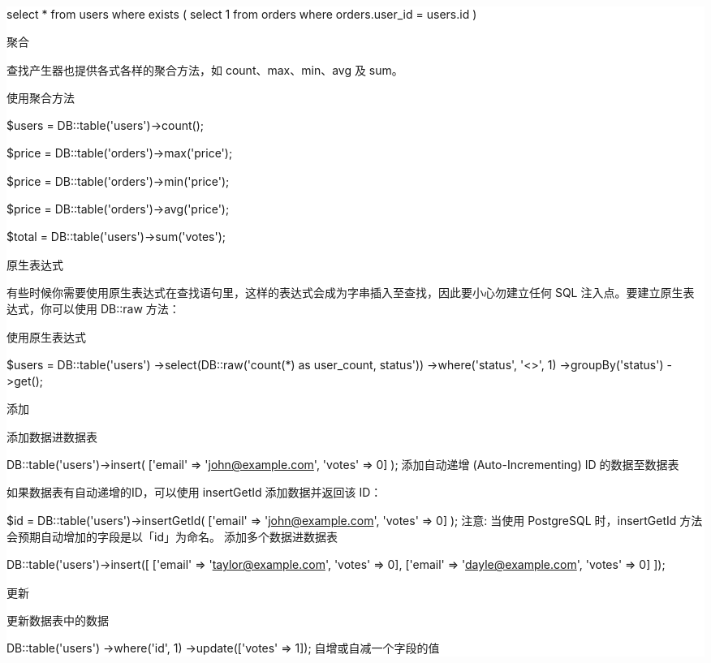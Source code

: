  select * from users
 where exists (
     select 1 from orders where orders.user_id = users.id
 )

 聚合

 查找产生器也提供各式各样的聚合方法，如 count、max、min、avg 及 sum。

 使用聚合方法

 $users = DB::table('users')->count();

 $price = DB::table('orders')->max('price');

 $price = DB::table('orders')->min('price');

 $price = DB::table('orders')->avg('price');

 $total = DB::table('users')->sum('votes');

 原生表达式

 有些时候你需要使用原生表达式在查找语句里，这样的表达式会成为字串插入至查找，因此要小心勿建立任何 SQL 注入点。要建立原生表达式，你可以使用 DB::raw 方法：

 使用原生表达式

 $users = DB::table('users')
                      ->select(DB::raw('count(*) as user_count, status'))
                      ->where('status', '<>', 1)
                      ->groupBy('status')
                      ->get();

 添加

 添加数据进数据表

 DB::table('users')->insert(
     ['email' => 'john@example.com', 'votes' => 0]
 );
 添加自动递增 (Auto-Incrementing) ID 的数据至数据表

 如果数据表有自动递增的ID，可以使用 insertGetId 添加数据并返回该 ID：

 $id = DB::table('users')->insertGetId(
     ['email' => 'john@example.com', 'votes' => 0]
 );
 注意: 当使用 PostgreSQL 时，insertGetId 方法会预期自动增加的字段是以「id」为命名。
 添加多个数据进数据表

 DB::table('users')->insert([
     ['email' => 'taylor@example.com', 'votes' => 0],
     ['email' => 'dayle@example.com', 'votes' => 0]
 ]);

 更新

 更新数据表中的数据

 DB::table('users')
             ->where('id', 1)
             ->update(['votes' => 1]);
 自增或自减一个字段的值
